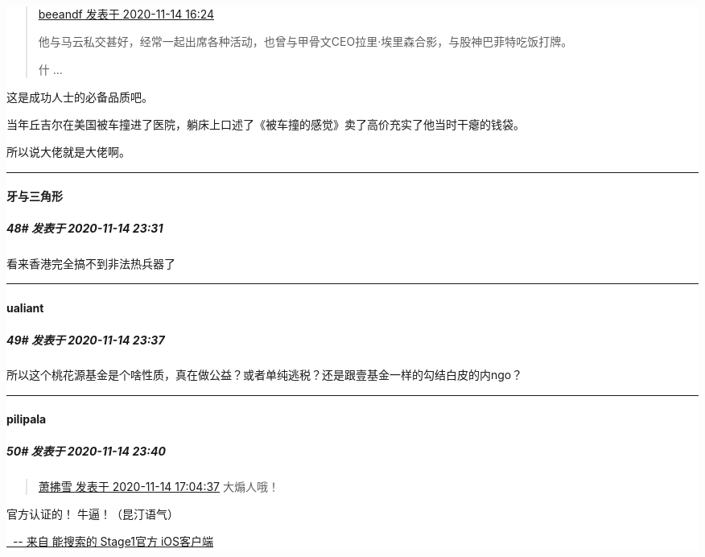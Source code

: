 

<blockquote><a href="httphttps://bbs.saraba1st.com/2b/forum.php?mod=redirect&amp;goto=findpost&amp;pid=49392157&amp;ptid=1972225" target="_blank">beeandf 发表于 2020-11-14 16:24</a>

他与马云私交甚好，经常一起出席各种活动，也曾与甲骨文CEO拉里·埃里森合影，与股神巴菲特吃饭打牌。


什 ...</blockquote>
这是成功人士的必备品质吧。

当年丘吉尔在美国被车撞进了医院，躺床上口述了《被车撞的感觉》卖了高价充实了他当时干瘪的钱袋。

所以说大佬就是大佬啊。







*****

####  牙与三角形  
##### 48#       发表于 2020-11-14 23:31




看来香港完全搞不到非法热兵器了







*****

####  ualiant  
##### 49#       发表于 2020-11-14 23:37




所以这个桃花源基金是个啥性质，真在做公益？或者单纯逃税？还是跟壹基金一样的勾结白皮的内ngo？







*****

####  pilipala  
##### 50#       发表于 2020-11-14 23:40



<blockquote><a href="httphttps://bbs.saraba1st.com/2b/forum.php?mod=redirect&amp;goto=findpost&amp;pid=49392541&amp;ptid=1972225" target="_blank">萧拂雪 发表于 2020-11-14 17:04:37</a>
大煽人哦！</blockquote>官方认证的！
牛逼！（昆汀语气）

[  -- 来自 能搜索的 Stage1官方 iOS客户端](https://itunes.apple.com/fi/app/saraba1st/id1221237470?mt=8)


